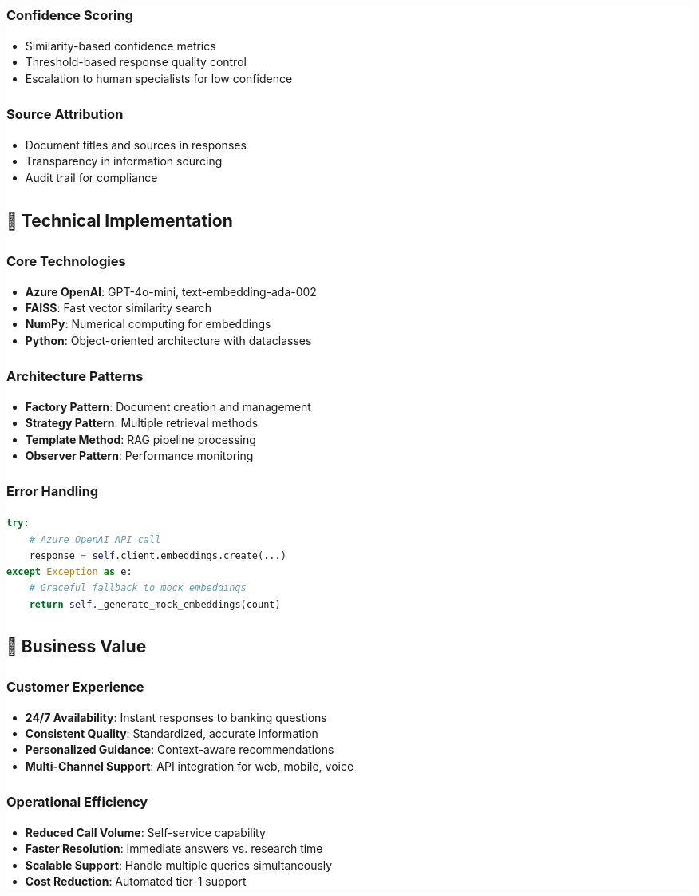 ### **Confidence Scoring**
- Similarity-based confidence metrics
- Threshold-based response quality control
- Escalation to human specialists for low confidence

### **Source Attribution**
- Document titles and sources in responses
- Transparency in information sourcing
- Audit trail for compliance

## 🔧 Technical Implementation

### **Core Technologies**
- **Azure OpenAI**: GPT-4o-mini, text-embedding-ada-002
- **FAISS**: Fast vector similarity search
- **NumPy**: Numerical computing for embeddings
- **Python**: Object-oriented architecture with dataclasses

### **Architecture Patterns**
- **Factory Pattern**: Document creation and management
- **Strategy Pattern**: Multiple retrieval methods
- **Template Method**: RAG pipeline processing
- **Observer Pattern**: Performance monitoring

### **Error Handling**
```python
try:
    # Azure OpenAI API call
    response = self.client.embeddings.create(...)
except Exception as e:
    # Graceful fallback to mock embeddings
    return self._generate_mock_embeddings(count)
```

## 🎯 Business Value

### **Customer Experience**
- **24/7 Availability**: Instant responses to banking questions
- **Consistent Quality**: Standardized, accurate information
- **Personalized Guidance**: Context-aware recommendations
- **Multi-Channel Support**: API integration for web, mobile, voice

### **Operational Efficiency**
- **Reduced Call Volume**: Self-service capability
- **Faster Resolution**: Immediate answers vs. research time
- **Scalable Support**: Handle multiple queries simultaneously
- **Cost Reduction**: Automated tier-1 support
